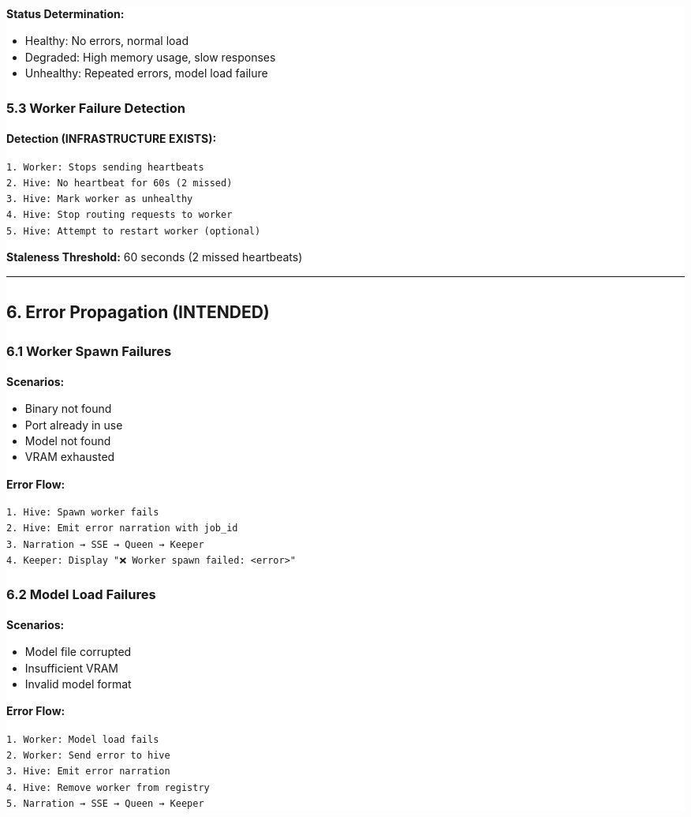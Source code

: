 **Status Determination:**
- Healthy: No errors, normal load
- Degraded: High memory usage, slow responses
- Unhealthy: Repeated errors, model load failure

### 5.3 Worker Failure Detection

**Detection (INFRASTRUCTURE EXISTS):**
```text
1. Worker: Stops sending heartbeats
2. Hive: No heartbeat for 60s (2 missed)
3. Hive: Mark worker as unhealthy
4. Hive: Stop routing requests to worker
5. Hive: Attempt to restart worker (optional)
```

**Staleness Threshold:** 60 seconds (2 missed heartbeats)

---

## 6. Error Propagation (INTENDED)

### 6.1 Worker Spawn Failures

**Scenarios:**
- Binary not found
- Port already in use
- Model not found
- VRAM exhausted

**Error Flow:**
```text
1. Hive: Spawn worker fails
2. Hive: Emit error narration with job_id
3. Narration → SSE → Queen → Keeper
4. Keeper: Display "❌ Worker spawn failed: <error>"
```

### 6.2 Model Load Failures

**Scenarios:**
- Model file corrupted
- Insufficient VRAM
- Invalid model format

**Error Flow:**
```text
1. Worker: Model load fails
2. Worker: Send error to hive
3. Hive: Emit error narration
4. Hive: Remove worker from registry
5. Narration → SSE → Queen → Keeper
```
